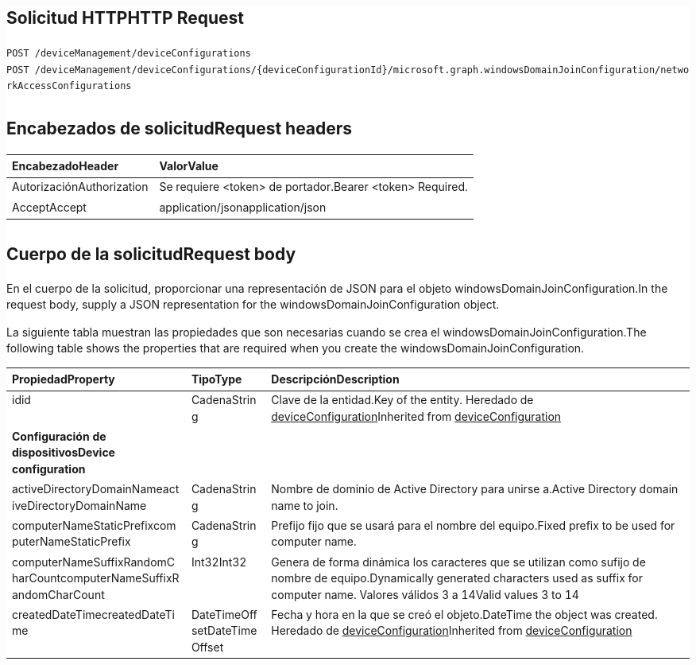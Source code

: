 ## <a name="http-request"></a><span data-ttu-id="2c3f1-120">Solicitud HTTP</span><span class="sxs-lookup"><span data-stu-id="2c3f1-120">HTTP Request</span></span>

``` http
POST /deviceManagement/deviceConfigurations
POST /deviceManagement/deviceConfigurations/{deviceConfigurationId}/microsoft.graph.windowsDomainJoinConfiguration/networkAccessConfigurations
```

## <a name="request-headers"></a><span data-ttu-id="2c3f1-121">Encabezados de solicitud</span><span class="sxs-lookup"><span data-stu-id="2c3f1-121">Request headers</span></span>

|<span data-ttu-id="2c3f1-122">Encabezado</span><span class="sxs-lookup"><span data-stu-id="2c3f1-122">Header</span></span>|<span data-ttu-id="2c3f1-123">Valor</span><span class="sxs-lookup"><span data-stu-id="2c3f1-123">Value</span></span>|
|:---|:---|
|<span data-ttu-id="2c3f1-124">Autorización</span><span class="sxs-lookup"><span data-stu-id="2c3f1-124">Authorization</span></span>|<span data-ttu-id="2c3f1-125">Se requiere &lt;token&gt; de portador.</span><span class="sxs-lookup"><span data-stu-id="2c3f1-125">Bearer &lt;token&gt; Required.</span></span>|
|<span data-ttu-id="2c3f1-126">Accept</span><span class="sxs-lookup"><span data-stu-id="2c3f1-126">Accept</span></span>|<span data-ttu-id="2c3f1-127">application/json</span><span class="sxs-lookup"><span data-stu-id="2c3f1-127">application/json</span></span>|

## <a name="request-body"></a><span data-ttu-id="2c3f1-128">Cuerpo de la solicitud</span><span class="sxs-lookup"><span data-stu-id="2c3f1-128">Request body</span></span>

<span data-ttu-id="2c3f1-129">En el cuerpo de la solicitud, proporcionar una representación de JSON para el objeto windowsDomainJoinConfiguration.</span><span class="sxs-lookup"><span data-stu-id="2c3f1-129">In the request body, supply a JSON representation for the windowsDomainJoinConfiguration object.</span></span>

<span data-ttu-id="2c3f1-130">La siguiente tabla muestran las propiedades que son necesarias cuando se crea el windowsDomainJoinConfiguration.</span><span class="sxs-lookup"><span data-stu-id="2c3f1-130">The following table shows the properties that are required when you create the windowsDomainJoinConfiguration.</span></span>

|<span data-ttu-id="2c3f1-131">Propiedad</span><span class="sxs-lookup"><span data-stu-id="2c3f1-131">Property</span></span>|<span data-ttu-id="2c3f1-132">Tipo</span><span class="sxs-lookup"><span data-stu-id="2c3f1-132">Type</span></span>|<span data-ttu-id="2c3f1-133">Descripción</span><span class="sxs-lookup"><span data-stu-id="2c3f1-133">Description</span></span>|
|:---|:---|:---|
|<span data-ttu-id="2c3f1-134">id</span><span class="sxs-lookup"><span data-stu-id="2c3f1-134">id</span></span>|<span data-ttu-id="2c3f1-135">Cadena</span><span class="sxs-lookup"><span data-stu-id="2c3f1-135">String</span></span>|<span data-ttu-id="2c3f1-136">Clave de la entidad.</span><span class="sxs-lookup"><span data-stu-id="2c3f1-136">Key of the entity.</span></span> <span data-ttu-id="2c3f1-137">Heredado de [deviceConfiguration](../resources/intune-deviceconfig-deviceconfiguration.md)</span><span class="sxs-lookup"><span data-stu-id="2c3f1-137">Inherited from [deviceConfiguration](../resources/intune-deviceconfig-deviceconfiguration.md)</span></span>|
|<span data-ttu-id="2c3f1-138">**Configuración de dispositivos**</span><span class="sxs-lookup"><span data-stu-id="2c3f1-138">**Device configuration**</span></span>|
|<span data-ttu-id="2c3f1-139">activeDirectoryDomainName</span><span class="sxs-lookup"><span data-stu-id="2c3f1-139">activeDirectoryDomainName</span></span>|<span data-ttu-id="2c3f1-140">Cadena</span><span class="sxs-lookup"><span data-stu-id="2c3f1-140">String</span></span>|<span data-ttu-id="2c3f1-141">Nombre de dominio de Active Directory para unirse a.</span><span class="sxs-lookup"><span data-stu-id="2c3f1-141">Active Directory domain name to join.</span></span>|
|<span data-ttu-id="2c3f1-142">computerNameStaticPrefix</span><span class="sxs-lookup"><span data-stu-id="2c3f1-142">computerNameStaticPrefix</span></span>|<span data-ttu-id="2c3f1-143">Cadena</span><span class="sxs-lookup"><span data-stu-id="2c3f1-143">String</span></span>|<span data-ttu-id="2c3f1-144">Prefijo fijo que se usará para el nombre del equipo.</span><span class="sxs-lookup"><span data-stu-id="2c3f1-144">Fixed prefix to be used for computer name.</span></span>|
|<span data-ttu-id="2c3f1-145">computerNameSuffixRandomCharCount</span><span class="sxs-lookup"><span data-stu-id="2c3f1-145">computerNameSuffixRandomCharCount</span></span>|<span data-ttu-id="2c3f1-146">Int32</span><span class="sxs-lookup"><span data-stu-id="2c3f1-146">Int32</span></span>|<span data-ttu-id="2c3f1-147">Genera de forma dinámica los caracteres que se utilizan como sufijo de nombre de equipo.</span><span class="sxs-lookup"><span data-stu-id="2c3f1-147">Dynamically generated characters used as suffix for computer name.</span></span> <span data-ttu-id="2c3f1-148">Valores válidos 3 a 14</span><span class="sxs-lookup"><span data-stu-id="2c3f1-148">Valid values 3 to 14</span></span>|
|<span data-ttu-id="2c3f1-149">createdDateTime</span><span class="sxs-lookup"><span data-stu-id="2c3f1-149">createdDateTime</span></span>|<span data-ttu-id="2c3f1-150">DateTimeOffset</span><span class="sxs-lookup"><span data-stu-id="2c3f1-150">DateTimeOffset</span></span>|<span data-ttu-id="2c3f1-151">Fecha y hora en la que se creó el objeto.</span><span class="sxs-lookup"><span data-stu-id="2c3f1-151">DateTime the object was created.</span></span> <span data-ttu-id="2c3f1-152">Heredado de [deviceConfiguration](../resources/intune-deviceconfig-deviceconfiguration.md)</span><span class="sxs-lookup"><span data-stu-id="2c3f1-152">Inherited from [deviceConfiguration](../resources/intune-deviceconfig-deviceconfiguration.md)</span></span>|